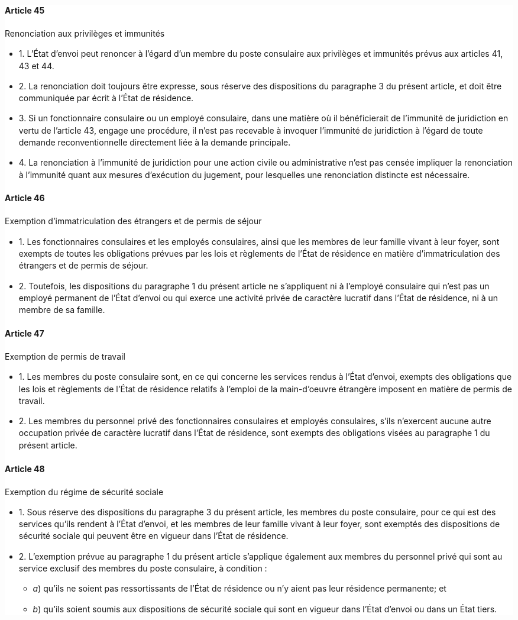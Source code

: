 #### Article 45  
Renonciation aux privilèges et immunités

  * 1. L’État d’envoi peut renoncer à l’égard d’un membre du poste consulaire aux privilèges et immunités prévus aux articles 41, 43 et 44.

  * 2. La renonciation doit toujours être expresse, sous réserve des dispositions du paragraphe 3 du présent article, et doit être communiquée par écrit à l’État de résidence.

  * 3. Si un fonctionnaire consulaire ou un employé consulaire, dans une matière où il bénéficierait de l’immunité de juridiction en vertu de l’article 43, engage une procédure, il n’est pas recevable à invoquer l’immunité de juridiction à l’égard de toute demande reconventionnelle directement liée à la demande principale.

  * 4. La renonciation à l’immunité de juridiction pour une action civile ou administrative n’est pas censée impliquer la renonciation à l’immunité quant aux mesures d’exécution du jugement, pour lesquelles une renonciation distincte est nécessaire.

#### Article 46  
Exemption d’immatriculation des étrangers et de permis de séjour

  * 1. Les fonctionnaires consulaires et les employés consulaires, ainsi que les membres de leur famille vivant à leur foyer, sont exempts de toutes les obligations prévues par les lois et règlements de l’État de résidence en matière d’immatriculation des étrangers et de permis de séjour.

  * 2. Toutefois, les dispositions du paragraphe 1 du présent article ne s’appliquent ni à l’employé consulaire qui n’est pas un employé permanent de l’État d’envoi ou qui exerce une activité privée de caractère lucratif dans l’État de résidence, ni à un membre de sa famille.

#### Article 47  
Exemption de permis de travail

  * 1. Les membres du poste consulaire sont, en ce qui concerne les services rendus à l’État d’envoi, exempts des obligations que les lois et règlements de l’État de résidence relatifs à l’emploi de la main-d’oeuvre étrangère imposent en matière de permis de travail.

  * 2. Les membres du personnel privé des fonctionnaires consulaires et employés consulaires, s’ils n’exercent aucune autre occupation privée de caractère lucratif dans l’État de résidence, sont exempts des obligations visées au paragraphe 1 du présent article.

#### Article 48  
Exemption du régime de sécurité sociale

  * 1. Sous réserve des dispositions du paragraphe 3 du présent article, les membres du poste consulaire, pour ce qui est des services qu’ils rendent à l’État d’envoi, et les membres de leur famille vivant à leur foyer, sont exemptés des dispositions de sécurité sociale qui peuvent être en vigueur dans l’État de résidence.

  * 2. L’exemption prévue au paragraphe 1 du présent article s’applique également aux membres du personnel privé qui sont au service exclusif des membres du poste consulaire, à condition :

    * _a_) qu’ils ne soient pas ressortissants de l’État de résidence ou n’y aient pas leur résidence permanente; et

    * _b_) qu’ils soient soumis aux dispositions de sécurité sociale qui sont en vigueur dans l’État d’envoi ou dans un État tiers.
